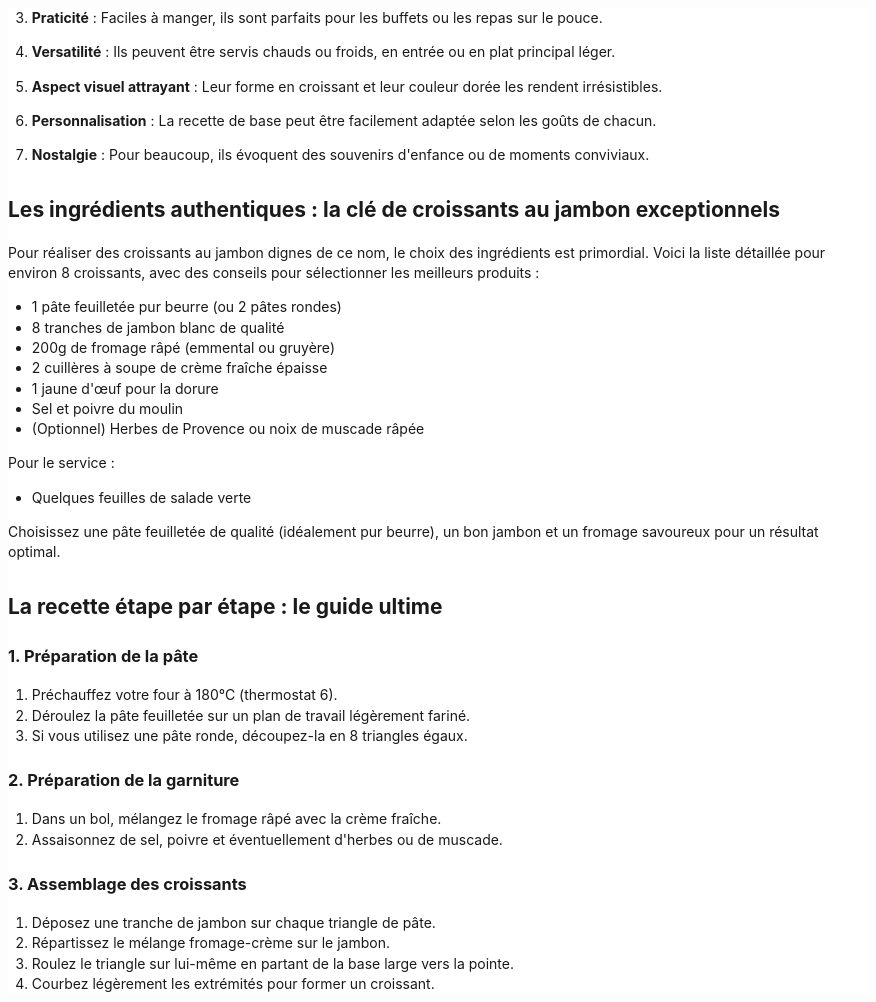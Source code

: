 3. **Praticité** : Faciles à manger, ils sont parfaits pour les buffets ou les repas sur le pouce.

4. **Versatilité** : Ils peuvent être servis chauds ou froids, en entrée ou en plat principal léger.

5. **Aspect visuel attrayant** : Leur forme en croissant et leur couleur dorée les rendent irrésistibles.

6. **Personnalisation** : La recette de base peut être facilement adaptée selon les goûts de chacun.

7. **Nostalgie** : Pour beaucoup, ils évoquent des souvenirs d'enfance ou de moments conviviaux.

## Les ingrédients authentiques : la clé de croissants au jambon exceptionnels

Pour réaliser des croissants au jambon dignes de ce nom, le choix des ingrédients est primordial. Voici la liste détaillée pour environ 8 croissants, avec des conseils pour sélectionner les meilleurs produits :

- 1 pâte feuilletée pur beurre (ou 2 pâtes rondes)
- 8 tranches de jambon blanc de qualité
- 200g de fromage râpé (emmental ou gruyère)
- 2 cuillères à soupe de crème fraîche épaisse
- 1 jaune d'œuf pour la dorure
- Sel et poivre du moulin
- (Optionnel) Herbes de Provence ou noix de muscade râpée

Pour le service :
- Quelques feuilles de salade verte

Choisissez une pâte feuilletée de qualité (idéalement pur beurre), un bon jambon et un fromage savoureux pour un résultat optimal.

## La recette étape par étape : le guide ultime

### 1. Préparation de la pâte

1. Préchauffez votre four à 180°C (thermostat 6).
2. Déroulez la pâte feuilletée sur un plan de travail légèrement fariné.
3. Si vous utilisez une pâte ronde, découpez-la en 8 triangles égaux.

### 2. Préparation de la garniture

1. Dans un bol, mélangez le fromage râpé avec la crème fraîche.
2. Assaisonnez de sel, poivre et éventuellement d'herbes ou de muscade.

### 3. Assemblage des croissants

1. Déposez une tranche de jambon sur chaque triangle de pâte.
2. Répartissez le mélange fromage-crème sur le jambon.
3. Roulez le triangle sur lui-même en partant de la base large vers la pointe.
4. Courbez légèrement les extrémités pour former un croissant.
